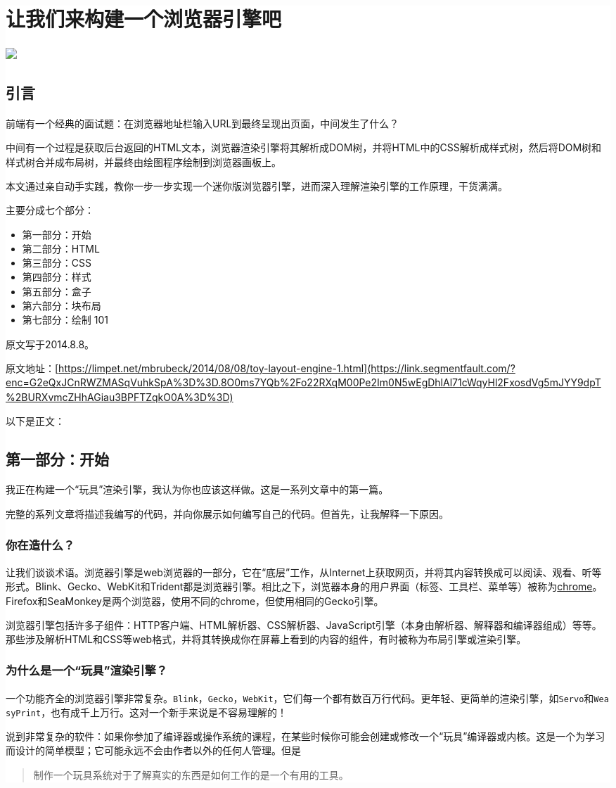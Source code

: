 # 让我们来构建一个浏览器引擎吧

![](/assets/build-a-browser-engine-1.png)

## 引言

前端有一个经典的面试题：在浏览器地址栏输入URL到最终呈现出页面，中间发生了什么？

中间有一个过程是获取后台返回的HTML文本，浏览器渲染引擎将其解析成DOM树，并将HTML中的CSS解析成样式树，然后将DOM树和样式树合并成布局树，并最终由绘图程序绘制到浏览器画板上。

本文通过亲自动手实践，教你一步一步实现一个迷你版浏览器引擎，进而深入理解渲染引擎的工作原理，干货满满。

主要分成七个部分：

- 第一部分：开始
- 第二部分：HTML
- 第三部分：CSS
- 第四部分：样式
- 第五部分：盒子
- 第六部分：块布局
- 第七部分：绘制 101

原文写于2014.8.8。

原文地址：[https://limpet.net/mbrubeck/2014/08/08/toy-layout-engine-1.html](https://link.segmentfault.com/?enc=G2eQxJCnRWZMASqVuhkSpA%3D%3D.8O0ms7YQb%2Fo22RXqM00Pe2Im0N5wEgDhlAl71cWqyHl2FxosdVg5mJYY9dpT%2BURXvmcZHhAGiau3BPFTZqkO0A%3D%3D)

以下是正文：

## 第一部分：开始

我正在构建一个“玩具”渲染引擎，我认为你也应该这样做。这是一系列文章中的第一篇。

完整的系列文章将描述我编写的代码，并向你展示如何编写自己的代码。但首先，让我解释一下原因。

### 你在造什么？

让我们谈谈术语。浏览器引擎是web浏览器的一部分，它在“底层”工作，从Internet上获取网页，并将其内容转换成可以阅读、观看、听等形式。Blink、Gecko、WebKit和Trident都是浏览器引擎。相比之下，浏览器本身的用户界面（标签、工具栏、菜单等）被称为[chrome](https://link.segmentfault.com/?enc=RU1ut2kjWjLo0bSEQmjANw%3D%3D.9NmpEjRmBqzdBmMO8gMzRItb7%2FiJEhEiWIBZcyEC93ie3wQkyU%2BkKvgbGV%2BQ%2BUkY)。Firefox和SeaMonkey是两个浏览器，使用不同的chrome，但使用相同的Gecko引擎。

浏览器引擎包括许多子组件：HTTP客户端、HTML解析器、CSS解析器、JavaScript引擎（本身由解析器、解释器和编译器组成）等等。那些涉及解析HTML和CSS等web格式，并将其转换成你在屏幕上看到的内容的组件，有时被称为布局引擎或渲染引擎。

### 为什么是一个“玩具”渲染引擎？

一个功能齐全的浏览器引擎非常复杂。`Blink`，`Gecko`，`WebKit`，它们每一个都有数百万行代码。更年轻、更简单的渲染引擎，如`Servo`和`WeasyPrint`，也有成千上万行。这对一个新手来说是不容易理解的！

说到非常复杂的软件：如果你参加了编译器或操作系统的课程，在某些时候你可能会创建或修改一个“玩具”编译器或内核。这是一个为学习而设计的简单模型；它可能永远不会由作者以外的任何人管理。但是

> 制作一个玩具系统对于了解真实的东西是如何工作的是一个有用的工具。
